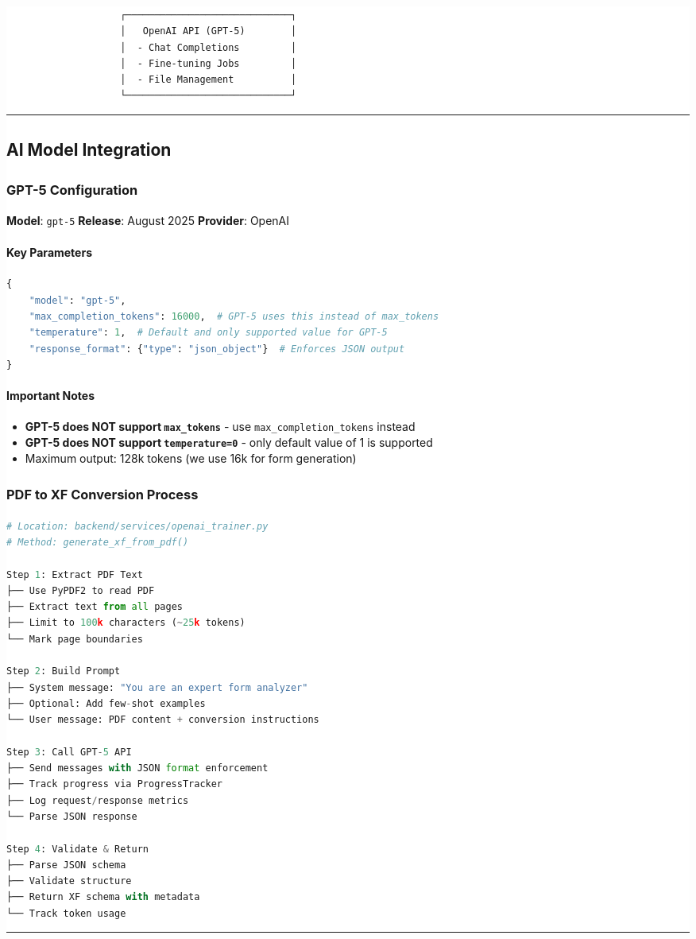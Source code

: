 ```
                    ┌─────────────────────────────┐
                    │   OpenAI API (GPT-5)        │
                    │  - Chat Completions         │
                    │  - Fine-tuning Jobs         │
                    │  - File Management          │
                    └─────────────────────────────┘
```

---

## AI Model Integration

### GPT-5 Configuration

**Model**: `gpt-5`
**Release**: August 2025
**Provider**: OpenAI

#### Key Parameters
```python
{
    "model": "gpt-5",
    "max_completion_tokens": 16000,  # GPT-5 uses this instead of max_tokens
    "temperature": 1,  # Default and only supported value for GPT-5
    "response_format": {"type": "json_object"}  # Enforces JSON output
}
```

#### Important Notes
- **GPT-5 does NOT support `max_tokens`** - use `max_completion_tokens` instead
- **GPT-5 does NOT support `temperature=0`** - only default value of 1 is supported
- Maximum output: 128k tokens (we use 16k for form generation)

### PDF to XF Conversion Process

```python
# Location: backend/services/openai_trainer.py
# Method: generate_xf_from_pdf()

Step 1: Extract PDF Text
├── Use PyPDF2 to read PDF
├── Extract text from all pages
├── Limit to 100k characters (~25k tokens)
└── Mark page boundaries

Step 2: Build Prompt
├── System message: "You are an expert form analyzer"
├── Optional: Add few-shot examples
└── User message: PDF content + conversion instructions

Step 3: Call GPT-5 API
├── Send messages with JSON format enforcement
├── Track progress via ProgressTracker
├── Log request/response metrics
└── Parse JSON response

Step 4: Validate & Return
├── Parse JSON schema
├── Validate structure
├── Return XF schema with metadata
└── Track token usage
```

---